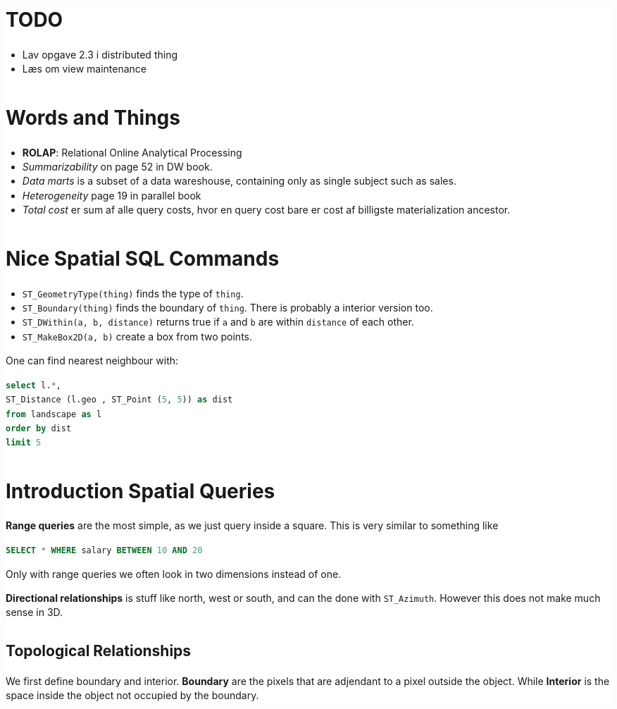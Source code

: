 
# TODO

  - Lav opgave 2.3 i distributed thing
  - Læs om view maintenance

# Words and Things

  - **ROLAP**: Relational Online Analytical Processing
  - *Summarizability* on page 52 in DW book.
  - *Data marts* is a subset of a data wareshouse, containing only as single subject such as sales.
  - *Heterogeneity* page 19 in parallel book
  - *Total cost* er sum af alle query costs, hvor en query cost bare er cost af billigste materialization ancestor.

# Nice Spatial SQL Commands

  - `ST_GeometryType(thing)` finds the type of `thing`.
  - `ST_Boundary(thing)` finds the boundary of `thing`. There is probably a interior version too.
  - `ST_DWithin(a, b, distance)` returns true if `a` and `b` are within `distance` of each other.
  - `ST_MakeBox2D(a, b)` create a box from two points.


One can find nearest neighbour with:

```sql
select l.*,
ST_Distance (l.geo , ST_Point (5, 5)) as dist
from landscape as l
order by dist
limit 5
```

# Introduction Spatial Queries

**Range queries** are the most simple, as we just query inside a square.
This is very similar to something like

```sql
SELECT * WHERE salary BETWEEN 10 AND 20
```

Only with range queries we often look in two dimensions instead of one.

**Directional relationships** is stuff like north, west or south, and can the done with `ST_Azimuth`.
However this does not make much sense in 3D.

## Topological Relationships

We first define boundary and interior.
**Boundary** are the pixels that are adjendant to a pixel outside the object.
While **Interior** is the space inside the object not occupied by the boundary.
